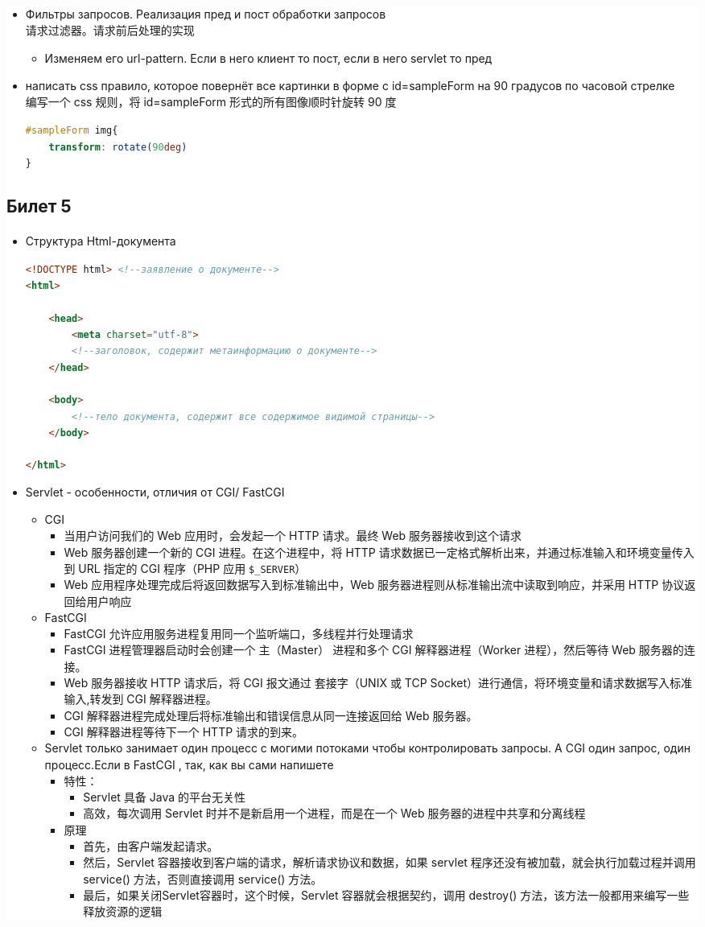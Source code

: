   - Фильтры запросов. Реализация пред и пост обработки запросов  
    请求过滤器。请求前后处理的实现
    - Изменяем его url-pattern. Если в него клиент то пост, если в него servlet то пред

  - написать css правило, которое повернёт все картинки в форме с id=sampleForm на 90 градусов по часовой стрелке  
    编写一个 css 规则，将 id=sampleForm 形式的所有图像顺时针旋转 90 度
    ```css
    #sampleForm img{
    ​    transform: rotate(90deg)
    }
    ```

## Билет 5

  - Структура Html-документа
    ```html
    <!DOCTYPE html> <!--заявление о документе-->
    <html>

        <head>
            <meta charset="utf-8">
            <!--заголовок, содержит метаинформацию о документе-->
        </head>

        <body>
        ​    <!--тело документа, содержит все содержимое видимой страницы-->
        </body>
    
    </html>
    ```
    
  - Servlet - особенности, отличия от CGI/ FastCGI
    - CGI
      - 当用户访问我们的 Web 应用时，会发起一个 HTTP 请求。最终 Web 服务器接收到这个请求
      - Web 服务器创建一个新的 CGI 进程。在这个进程中，将 HTTP 请求数据已一定格式解析出来，并通过标准输入和环境变量传入到 URL 指定的 CGI 程序（PHP 应用 `$_SERVER`） 
      - Web 应用程序处理完成后将返回数据写入到标准输出中，Web 服务器进程则从标准输出流中读取到响应，并采用 HTTP 协议返回给用户响应
    - FastCGI
      - FastCGI 允许应用服务进程复用同一个监听端口，多线程并行处理请求
      - FastCGI 进程管理器启动时会创建一个 主（Master） 进程和多个 CGI 解释器进程（Worker 进程），然后等待 Web 服务器的连接。
      - Web 服务器接收 HTTP 请求后，将 CGI 报文通过 套接字（UNIX 或 TCP Socket）进行通信，将环境变量和请求数据写入标准输入,转发到 CGI 解释器进程。
      - CGI 解释器进程完成处理后将标准输出和错误信息从同一连接返回给 Web 服务器。
      - CGI 解释器进程等待下一个 HTTP 请求的到来。
    - Servlet только занимает один процесс с могими потоками чтобы контролировать запросы. А CGI один запрос, один процесс.Eсли в FastCGI , так, как вы сами напишете
      - 特性：
        - Servlet 具备 Java 的平台无关性
        - 高效，每次调用 Servlet 时并不是新启用一个进程，而是在一个 Web 服务器的进程中共享和分离线程
      - 原理
        - 首先，由客户端发起请求。
        - 然后，Servlet 容器接收到客户端的请求，解析请求协议和数据，如果 servlet 程序还没有被加载，就会执行加载过程并调用 service() 方法，否则直接调用 service() 方法。
        - 最后，如果关闭Servlet容器时，这个时候，Servlet 容器就会根据契约，调用 destroy() 方法，该方法一般都用来编写一些释放资源的逻辑
  